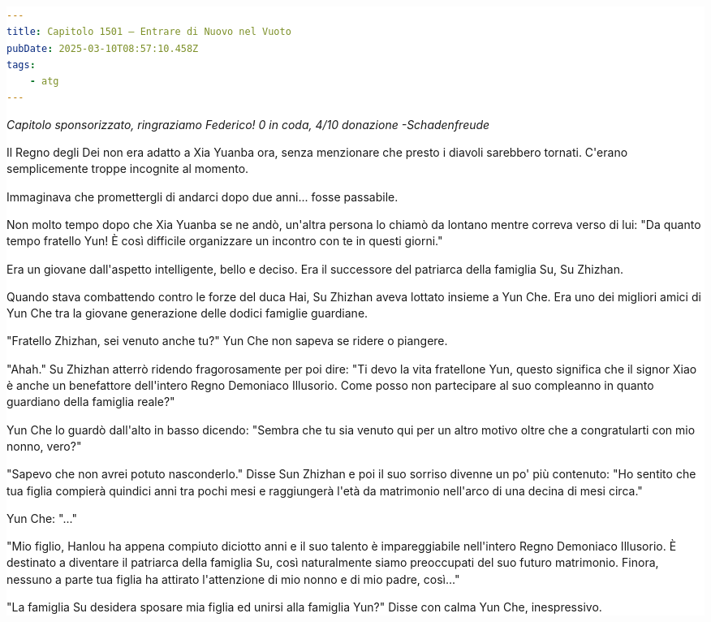 ```yaml
---
title: Capitolo 1501 – Entrare di Nuovo nel Vuoto
pubDate: 2025-03-10T08:57:10.458Z
tags:
    - atg
---
```



<em>Capitolo sponsorizzato, ringraziamo Federico!
0 in coda, 4/10 donazione</em>
<em>-Schadenfreude</em>


Il Regno degli Dei non era adatto a Xia Yuanba ora, senza menzionare che presto i diavoli sarebbero tornati. C'erano semplicemente troppe incognite al momento.


Immaginava che promettergli di andarci dopo due anni... fosse passabile.


Non molto tempo dopo che Xia Yuanba se ne andò, un'altra persona lo chiamò da lontano mentre correva verso di lui: "Da quanto tempo fratello Yun! È così difficile organizzare un incontro con te in questi giorni."


Era un giovane dall'aspetto intelligente, bello e deciso. Era il successore del patriarca della famiglia Su, Su Zhizhan.


Quando stava combattendo contro le forze del duca Hai, Su Zhizhan aveva lottato insieme a Yun Che. Era uno dei migliori amici di Yun Che tra la giovane generazione delle dodici famiglie guardiane.


"Fratello Zhizhan, sei venuto anche tu?" Yun Che non sapeva se ridere o piangere.


"Ahah." Su Zhizhan atterrò ridendo fragorosamente per poi dire: "Ti devo la vita fratellone Yun, questo significa che il signor Xiao è anche un benefattore dell'intero Regno Demoniaco Illusorio. Come posso non partecipare al suo compleanno in quanto guardiano della famiglia reale?"


Yun Che lo guardò dall'alto in basso dicendo: "Sembra che tu sia venuto qui per un altro motivo oltre che a congratularti con mio nonno, vero?"


"Sapevo che non avrei potuto nasconderlo." Disse Sun Zhizhan e poi il suo sorriso divenne un po' più contenuto: "Ho sentito che tua figlia compierà quindici anni tra pochi mesi e raggiungerà l'età da matrimonio nell'arco di una decina di mesi circa."


Yun Che: "..."


"Mio figlio, Hanlou ha appena compiuto diciotto anni e il suo talento è impareggiabile nell'intero Regno Demoniaco Illusorio. È destinato a diventare il patriarca della famiglia Su, così naturalmente siamo preoccupati del suo futuro matrimonio. Finora, nessuno a parte tua figlia ha attirato l'attenzione di mio nonno e di mio padre, così..."


"La famiglia Su desidera sposare mia figlia ed unirsi alla famiglia Yun?" Disse con calma Yun Che, inespressivo.
